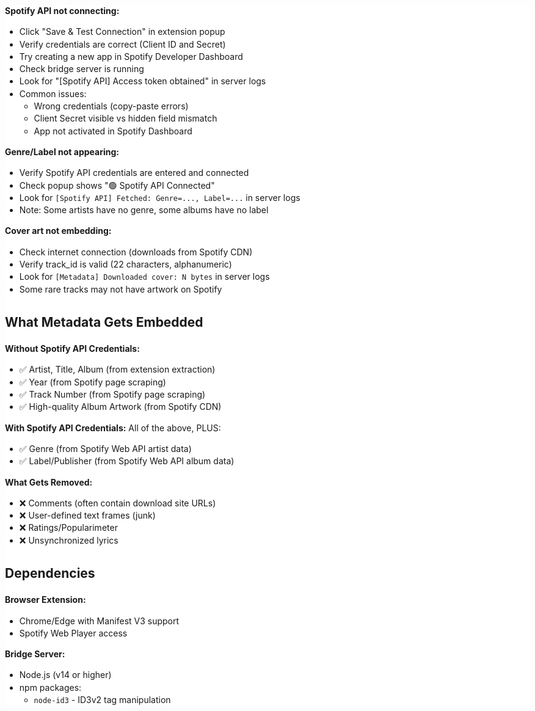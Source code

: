 **Spotify API not connecting:**
- Click "Save & Test Connection" in extension popup
- Verify credentials are correct (Client ID and Secret)
- Try creating a new app in Spotify Developer Dashboard
- Check bridge server is running
- Look for "[Spotify API] Access token obtained" in server logs
- Common issues:
  - Wrong credentials (copy-paste errors)
  - Client Secret visible vs hidden field mismatch
  - App not activated in Spotify Dashboard

**Genre/Label not appearing:**
- Verify Spotify API credentials are entered and connected
- Check popup shows "🟢 Spotify API Connected"
- Look for `[Spotify API] Fetched: Genre=..., Label=...` in server logs
- Note: Some artists have no genre, some albums have no label

**Cover art not embedding:**
- Check internet connection (downloads from Spotify CDN)
- Verify track_id is valid (22 characters, alphanumeric)
- Look for `[Metadata] Downloaded cover: N bytes` in server logs
- Some rare tracks may not have artwork on Spotify

## What Metadata Gets Embedded

**Without Spotify API Credentials:**
- ✅ Artist, Title, Album (from extension extraction)
- ✅ Year (from Spotify page scraping)
- ✅ Track Number (from Spotify page scraping)
- ✅ High-quality Album Artwork (from Spotify CDN)

**With Spotify API Credentials:**
All of the above, PLUS:
- ✅ Genre (from Spotify Web API artist data)
- ✅ Label/Publisher (from Spotify Web API album data)

**What Gets Removed:**
- ❌ Comments (often contain download site URLs)
- ❌ User-defined text frames (junk)
- ❌ Ratings/Popularimeter
- ❌ Unsynchronized lyrics

## Dependencies

**Browser Extension:**
- Chrome/Edge with Manifest V3 support
- Spotify Web Player access

**Bridge Server:**
- Node.js (v14 or higher)
- npm packages:
  - `node-id3` - ID3v2 tag manipulation
